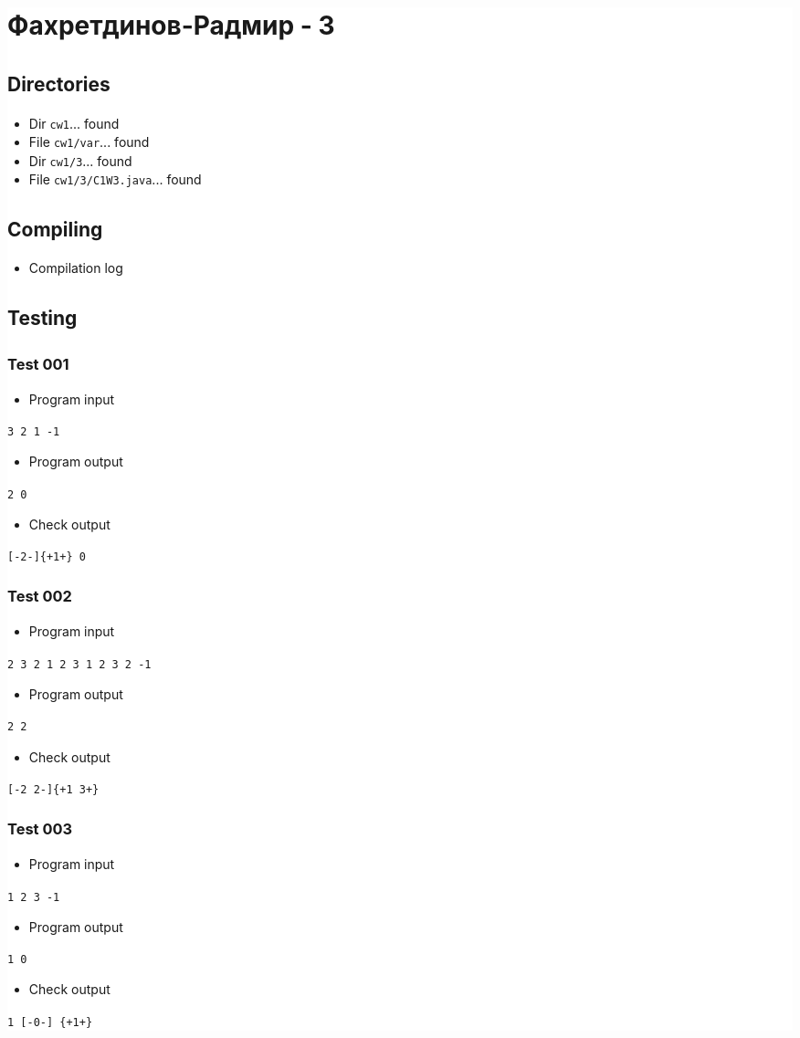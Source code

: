 # Фахретдинов-Радмир - 3
## Directories
- Dir `cw1`... found
- File `cw1/var`... found
- Dir `cw1/3`... found
- File `cw1/3/C1W3.java`... found
## Compiling
- Compilation log
```

```
## Testing
### Test 001
- Program input
```
3 2 1 -1

```
- Program output
```
2 0

```
- Check output
```
[-2-]{+1+} 0

```
### Test 002
- Program input
```
2 3 2 1 2 3 1 2 3 2 -1

```
- Program output
```
2 2

```
- Check output
```
[-2 2-]{+1 3+}

```
### Test 003
- Program input
```
1 2 3 -1

```
- Program output
```
1 0

```
- Check output
```
1 [-0-] {+1+}

```